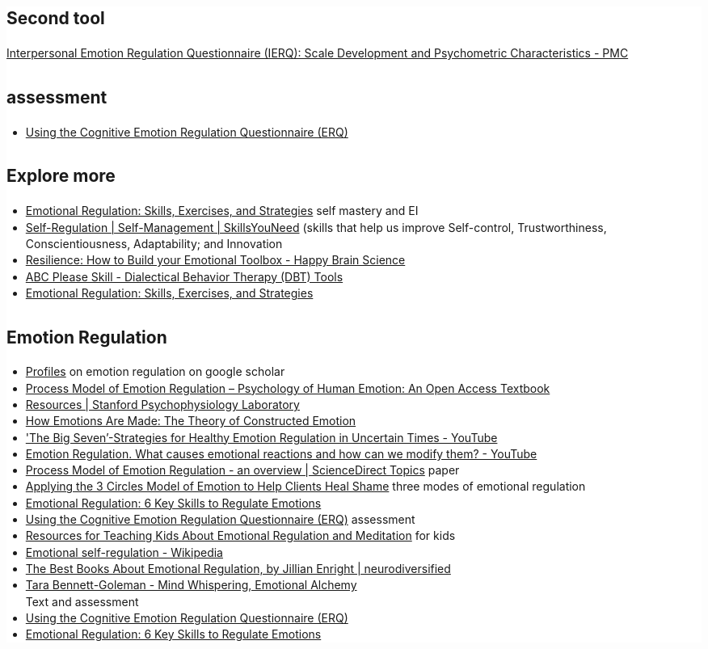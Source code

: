 

## Second tool
[Interpersonal Emotion Regulation Questionnaire (IERQ): Scale Development and Psychometric Characteristics - PMC](https://www.ncbi.nlm.nih.gov/pmc/articles/PMC4864994/)

## assessment
- [Using the Cognitive Emotion Regulation Questionnaire (ERQ)](https://positivepsychology.com/emotion-regulation-questionnaire/)
## Explore more
- [Emotional Regulation: Skills, Exercises, and Strategies](https://www.betterup.com/blog/emotional-regulation-skills) self mastery and EI
- [Self-Regulation | Self-Management | SkillsYouNeed](https://www.skillsyouneed.com/ps/self-management.html#:~:text=Self%2Dregulation%20or%20self%2Dmanagement,ability%20to%20manage%20your%20impulses.) (skills that help us improve Self-control, Trustworthiness, Conscientiousness, Adaptability; and Innovation
-  [Resilience: How to Build your Emotional Toolbox - Happy Brain Science](https://www.happybrainscience.com/blog/resilience-how-to-build-your-emotional-toolbox/)
-  [ABC Please Skill - Dialectical Behavior Therapy (DBT) Tools](https://dbt.tools/emotional_regulation/abc-please.php)
- [Emotional Regulation: Skills, Exercises, and Strategies](https://www.betterup.com/blog/emotional-regulation-skills)

## Emotion Regulation
- [Profiles](https://scholar.google.com/citations?hl=en&view_op=search_authors&mauthors=label:emotion_regulation) on emotion regulation on google scholar
- [Process Model of Emotion Regulation – Psychology of Human Emotion: An Open Access Textbook](https://psu.pb.unizin.org/psych425/chapter/process-model-of-emotion-regulation/#:~:text=Gross%20(1998%2C%202002)%20developed,cognitive%20change%2C%20and%20response%20modulation.)
- [Resources | Stanford Psychophysiology Laboratory](https://spl.stanford.edu/resources)
- [How Emotions Are Made: The Theory of Constructed Emotion](https://fortelabs.com/blog/how-emotions-are-made/)
- ['The Big Seven’-Strategies for Healthy Emotion Regulation in Uncertain Times - YouTube](https://m.youtube.com/watch?v=sYhQMR8FrKc&list=PL5s8hwoLR8SdD0kKVJK__ynORa3q5BePm&index=1&t=336s&pp=iAQB)  
- [Emotion Regulation. What causes emotional reactions and how can we modify them? - YouTube](https://m.youtube.com/watch?v=YUPIhzHa-68&list=PLOI35wra9Rf76DAEg6N3wwra6_8QeOGgG&index=1&pp=iAQB)  
- [Process Model of Emotion Regulation - an overview | ScienceDirect Topics](https://www.sciencedirect.com/topics/psychology/process-model-of-emotion-regulation) paper  
- [Applying the 3 Circles Model of Emotion to Help Clients Heal Shame](https://www.nicabm.com/3circles/) three modes of emotional regulation  
- [Emotional Regulation: 6 Key Skills to Regulate Emotions](https://positivepsychology.com/emotion-regulation/)  
- [Using the Cognitive Emotion Regulation Questionnaire (ERQ)](https://positivepsychology.com/emotion-regulation-questionnaire/) assessment  
- [Resources for Teaching Kids About Emotional Regulation and Meditation](https://teach.com/resources/teaching-children-emotional-regulation/) for kids  
- [Emotional self-regulation - Wikipedia](https://en.wikipedia.org/wiki/Emotional_self-regulation)  
- [The Best Books About Emotional Regulation, by Jillian Enright | neurodiversified](https://medium.com/neurodiversified/books-about-emotional-regulation-536344a1b9bf)  
- [Tara Bennett-Goleman - Mind Whispering, Emotional Alchemy](http://www.tarabennettgoleman.com/)  
Text and assessment  
- [Using the Cognitive Emotion Regulation Questionnaire (ERQ)](https://positivepsychology.com/emotion-regulation-questionnaire/)  
- [Emotional Regulation: 6 Key Skills to Regulate Emotions](https://positivepsychology.com/emotion-regulation/) 
